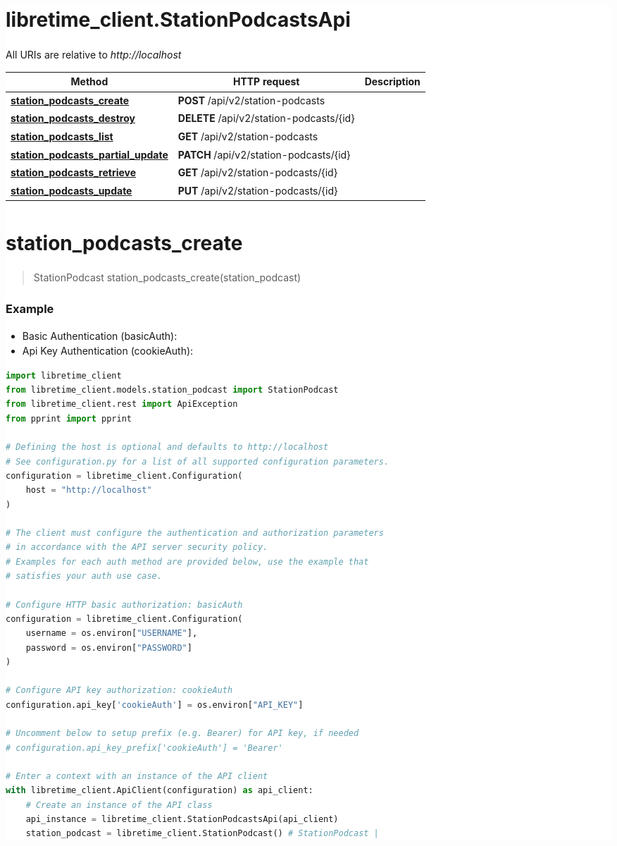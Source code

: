 # libretime_client.StationPodcastsApi

All URIs are relative to *http://localhost*

Method | HTTP request | Description
------------- | ------------- | -------------
[**station_podcasts_create**](StationPodcastsApi.md#station_podcasts_create) | **POST** /api/v2/station-podcasts | 
[**station_podcasts_destroy**](StationPodcastsApi.md#station_podcasts_destroy) | **DELETE** /api/v2/station-podcasts/{id} | 
[**station_podcasts_list**](StationPodcastsApi.md#station_podcasts_list) | **GET** /api/v2/station-podcasts | 
[**station_podcasts_partial_update**](StationPodcastsApi.md#station_podcasts_partial_update) | **PATCH** /api/v2/station-podcasts/{id} | 
[**station_podcasts_retrieve**](StationPodcastsApi.md#station_podcasts_retrieve) | **GET** /api/v2/station-podcasts/{id} | 
[**station_podcasts_update**](StationPodcastsApi.md#station_podcasts_update) | **PUT** /api/v2/station-podcasts/{id} | 


# **station_podcasts_create**
> StationPodcast station_podcasts_create(station_podcast)

### Example

* Basic Authentication (basicAuth):
* Api Key Authentication (cookieAuth):

```python
import libretime_client
from libretime_client.models.station_podcast import StationPodcast
from libretime_client.rest import ApiException
from pprint import pprint

# Defining the host is optional and defaults to http://localhost
# See configuration.py for a list of all supported configuration parameters.
configuration = libretime_client.Configuration(
    host = "http://localhost"
)

# The client must configure the authentication and authorization parameters
# in accordance with the API server security policy.
# Examples for each auth method are provided below, use the example that
# satisfies your auth use case.

# Configure HTTP basic authorization: basicAuth
configuration = libretime_client.Configuration(
    username = os.environ["USERNAME"],
    password = os.environ["PASSWORD"]
)

# Configure API key authorization: cookieAuth
configuration.api_key['cookieAuth'] = os.environ["API_KEY"]

# Uncomment below to setup prefix (e.g. Bearer) for API key, if needed
# configuration.api_key_prefix['cookieAuth'] = 'Bearer'

# Enter a context with an instance of the API client
with libretime_client.ApiClient(configuration) as api_client:
    # Create an instance of the API class
    api_instance = libretime_client.StationPodcastsApi(api_client)
    station_podcast = libretime_client.StationPodcast() # StationPodcast | 

```